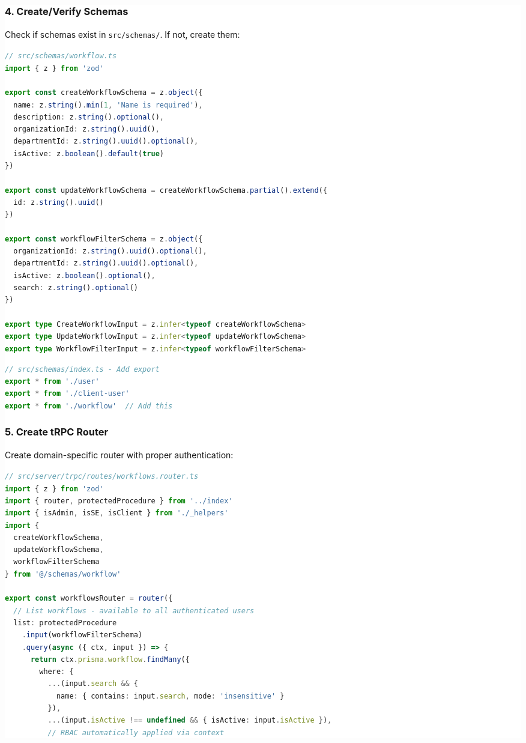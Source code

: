 ### 4. Create/Verify Schemas

Check if schemas exist in `src/schemas/`. If not, create them:

```typescript
// src/schemas/workflow.ts
import { z } from 'zod'

export const createWorkflowSchema = z.object({
  name: z.string().min(1, 'Name is required'),
  description: z.string().optional(),
  organizationId: z.string().uuid(),
  departmentId: z.string().uuid().optional(),
  isActive: z.boolean().default(true)
})

export const updateWorkflowSchema = createWorkflowSchema.partial().extend({
  id: z.string().uuid()
})

export const workflowFilterSchema = z.object({
  organizationId: z.string().uuid().optional(),
  departmentId: z.string().uuid().optional(),
  isActive: z.boolean().optional(),
  search: z.string().optional()
})

export type CreateWorkflowInput = z.infer<typeof createWorkflowSchema>
export type UpdateWorkflowInput = z.infer<typeof updateWorkflowSchema>
export type WorkflowFilterInput = z.infer<typeof workflowFilterSchema>
```

```typescript
// src/schemas/index.ts - Add export
export * from './user'
export * from './client-user'
export * from './workflow'  // Add this
```

### 5. Create tRPC Router

Create domain-specific router with proper authentication:

```typescript
// src/server/trpc/routes/workflows.router.ts
import { z } from 'zod'
import { router, protectedProcedure } from '../index'
import { isAdmin, isSE, isClient } from './_helpers'
import { 
  createWorkflowSchema, 
  updateWorkflowSchema, 
  workflowFilterSchema 
} from '@/schemas/workflow'

export const workflowsRouter = router({
  // List workflows - available to all authenticated users
  list: protectedProcedure
    .input(workflowFilterSchema)
    .query(async ({ ctx, input }) => {
      return ctx.prisma.workflow.findMany({
        where: {
          ...(input.search && {
            name: { contains: input.search, mode: 'insensitive' }
          }),
          ...(input.isActive !== undefined && { isActive: input.isActive }),
          // RBAC automatically applied via context
```
